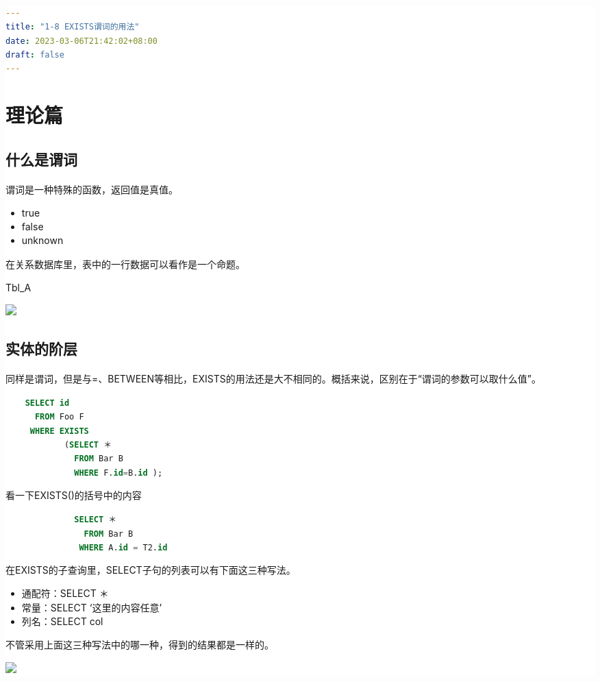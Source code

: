```yaml
---
title: "1-8 EXISTS谓词的用法"
date: 2023-03-06T21:42:02+08:00
draft: false
---
```


# 理论篇

## 什么是谓词

谓词是一种特殊的函数，返回值是真值。

- true
- false
- unknown

在关系数据库里，表中的一行数据可以看作是一个命题。

Tbl_A

![](https://res.weread.qq.com/wrepub/epub_26211874_205)

## 实体的阶层

同样是谓词，但是与=、BETWEEN等相比，EXISTS的用法还是大不相同的。概括来说，区别在于“谓词的参数可以取什么值”。

```sql
    SELECT id
      FROM Foo F
     WHERE EXISTS
            (SELECT ＊
              FROM Bar B
              WHERE F.id=B.id );
```

看一下EXISTS()的括号中的内容

```sql
              SELECT ＊
                FROM Bar B
               WHERE A.id = T2.id
```

在EXISTS的子查询里，SELECT子句的列表可以有下面这三种写法。

- 通配符：SELECT ＊
- 常量：SELECT ‘这里的内容任意’
- 列名：SELECT col

不管采用上面这三种写法中的哪一种，得到的结果都是一样的。

![](https://res.weread.qq.com/wrepub/epub_26211874_207)
